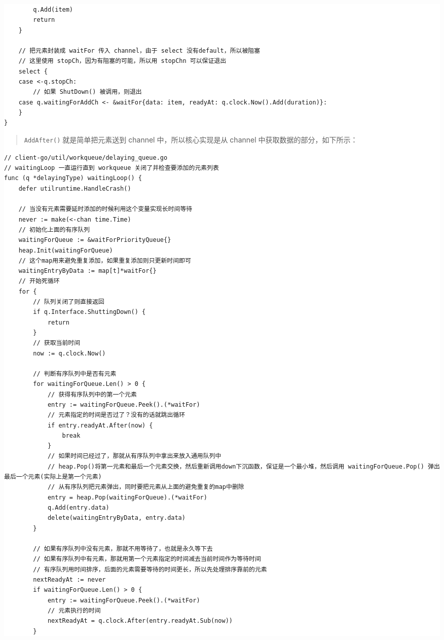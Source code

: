 ```
        q.Add(item)
        return
    }

    // 把元素封装成 waitFor 传入 channel，由于 select 没有default，所以被阻塞
    // 这里使用 stopCh，因为有阻塞的可能，所以用 stopChn 可以保证退出
    select {
    case <-q.stopCh:
        // 如果 ShutDown() 被调用，则退出
    case q.waitingForAddCh <- &waitFor{data: item, readyAt: q.clock.Now().Add(duration)}:
    }
}
```

> `AddAfter()` 就是简单把元素送到 channel 中，所以核心实现是从 channel 中获取数据的部分，如下所示：

```
// client-go/util/workqueue/delaying_queue.go
// waitingLoop 一直运行直到 workqueue 关闭了并检查要添加的元素列表
func (q *delayingType) waitingLoop() {
    defer utilruntime.HandleCrash()

    // 当没有元素需要延时添加的时候利用这个变量实现长时间等待
    never := make(<-chan time.Time)
    // 初始化上面的有序队列
    waitingForQueue := &waitForPriorityQueue{}
    heap.Init(waitingForQueue)
    // 这个map用来避免重复添加，如果重复添加则只更新时间即可
    waitingEntryByData := map[t]*waitFor{}
    // 开始死循环
    for {
        // 队列关闭了则直接返回
        if q.Interface.ShuttingDown() {
            return
        }
        // 获取当前时间
        now := q.clock.Now()

        // 判断有序队列中是否有元素
        for waitingForQueue.Len() > 0 {
            // 获得有序队列中的第一个元素
            entry := waitingForQueue.Peek().(*waitFor)
            // 元素指定的时间是否过了？没有的话就跳出循环
            if entry.readyAt.After(now) {
                break
            }
            // 如果时间已经过了，那就从有序队列中拿出来放入通用队列中
            // heap.Pop()将第一元素和最后一个元素交换，然后重新调用down下沉函数，保证是一个最小堆，然后调用 waitingForQueue.Pop() 弹出最后一个元素(实际上是第一个元素)
            // 从有序队列把元素弹出，同时要把元素从上面的避免重复的map中删除
            entry = heap.Pop(waitingForQueue).(*waitFor)
            q.Add(entry.data)
            delete(waitingEntryByData, entry.data)
        }

        // 如果有序队列中没有元素，那就不用等待了，也就是永久等下去
        // 如果有序队列中有元素，那就用第一个元素指定的时间减去当前时间作为等待时间
        // 有序队列用时间排序，后面的元素需要等待的时间更长，所以先处理排序靠前的元素
        nextReadyAt := never  
        if waitingForQueue.Len() > 0 {
            entry := waitingForQueue.Peek().(*waitFor)
            // 元素执行的时间
            nextReadyAt = q.clock.After(entry.readyAt.Sub(now))
        }
```